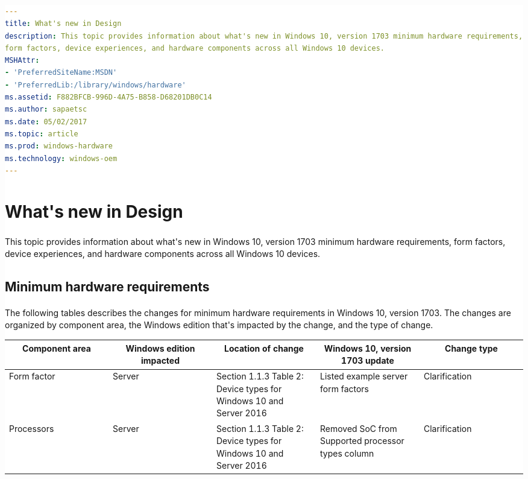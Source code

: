 ```yaml
---
title: What's new in Design
description: This topic provides information about what's new in Windows 10, version 1703 minimum hardware requirements, form factors, device experiences, and hardware components across all Windows 10 devices.
MSHAttr:
- 'PreferredSiteName:MSDN'
- 'PreferredLib:/library/windows/hardware'
ms.assetid: F882BFCB-996D-4A75-B858-D68201DB0C14
ms.author: sapaetsc
ms.date: 05/02/2017
ms.topic: article
ms.prod: windows-hardware
ms.technology: windows-oem
---
```


# What's new in Design


This topic provides information about what's new in Windows 10, version 1703 minimum hardware requirements, form factors, device experiences, and hardware components across all Windows 10 devices.

## Minimum hardware requirements


The following tables describes the changes for minimum hardware requirements in Windows 10, version 1703. The changes are organized by component area, the Windows edition that's impacted by the change, and the type of change.

<table>
<colgroup>
<col width="20%" />
<col width="20%" />
<col width="20%" />
<col width="20%" />
<col width="20%" />
</colgroup>
<thead>
<tr class="header">
<th>Component area</th>
<th>Windows edition impacted</th>
<th>Location of change</th>
<th>Windows 10, version 1703 update</th>
<th>Change type</th>
</tr>
</thead>
<tbody>
<tr class="odd">
<td>Form factor</td>
<td>Server</td>
<td>Section 1.1.3 Table 2: Device types for Windows 10 and Server 2016 </td>
<td>Listed example server form factors</td>
<td>Clarification</td>
</tr>
<tr class="even">
<td>Processors</td>
<td>Server</td>
<td>Section 1.1.3 Table 2: Device types for Windows 10 and Server 2016</td>
<td>Removed SoC from Supported processor types column</td>
<td>Clarification</td>
</tr>
<tr class="odd">